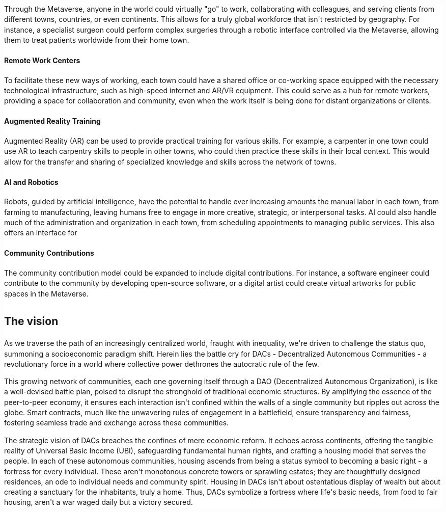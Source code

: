 Through the Metaverse, anyone in the world could virtually "go" to work, collaborating with colleagues, and serving clients from different towns, countries, or even continents. This allows for a truly global workforce that isn't restricted by geography. For instance, a specialist surgeon could perform complex surgeries through a robotic interface controlled via the Metaverse, allowing them to treat patients worldwide from their home town.

#### Remote Work Centers

To facilitate these new ways of working, each town could have a shared office or co-working space equipped with the necessary technological infrastructure, such as high-speed internet and AR/VR equipment. This could serve as a hub for remote workers, providing a space for collaboration and community, even when the work itself is being done for distant organizations or clients.

#### Augmented Reality Training

Augmented Reality (AR) can be used to provide practical training for various skills. For example, a carpenter in one town could use AR to teach carpentry skills to people in other towns, who could then practice these skills in their local context. This would allow for the transfer and sharing of specialized knowledge and skills across the network of towns.

#### AI and Robotics

Robots, guided by artificial intelligence, have the potential to handle ever increasing amounts the manual labor in each town, from farming to manufacturing, leaving humans free to engage in more creative, strategic, or interpersonal tasks. AI could also handle much of the administration and organization in each town, from scheduling appointments to managing public services. This also offers an interface for 


#### Community Contributions

The community contribution model could be expanded to include digital contributions. For instance, a software engineer could contribute to the community by developing open-source software, or a digital artist could create virtual artworks for public spaces in the Metaverse.


## The vision

As we traverse the path of an increasingly centralized world, fraught with inequality, we're driven to challenge the status quo, summoning a socioeconomic paradigm shift. Herein lies the battle cry for DACs - Decentralized Autonomous Communities - a revolutionary force in a world where collective power dethrones the autocratic rule of the few.

This growing network of communities, each one governing itself through a DAO (Decentralized Autonomous Organization), is like a well-devised battle plan, poised to disrupt the stronghold of traditional economic structures. By amplifying the essence of the peer-to-peer economy, it ensures each interaction isn't confined within the walls of a single community but ripples out across the globe. Smart contracts, much like the unwavering rules of engagement in a battlefield, ensure transparency and fairness, fostering seamless trade and exchange across these communities.

The strategic vision of DACs breaches the confines of mere economic reform. It echoes across continents, offering the tangible reality of Universal Basic Income (UBI), safeguarding fundamental human rights, and crafting a housing model that serves the people. In each of these autonomous communities, housing ascends from being a status symbol to becoming a basic right - a fortress for every individual. These aren't monotonous concrete towers or sprawling estates; they are thoughtfully designed residences, an ode to individual needs and community spirit. Housing in DACs isn't about ostentatious display of wealth but about creating a sanctuary for the inhabitants, truly a home. Thus, DACs symbolize a fortress where life's basic needs, from food to fair housing, aren't a war waged daily but a victory secured.

